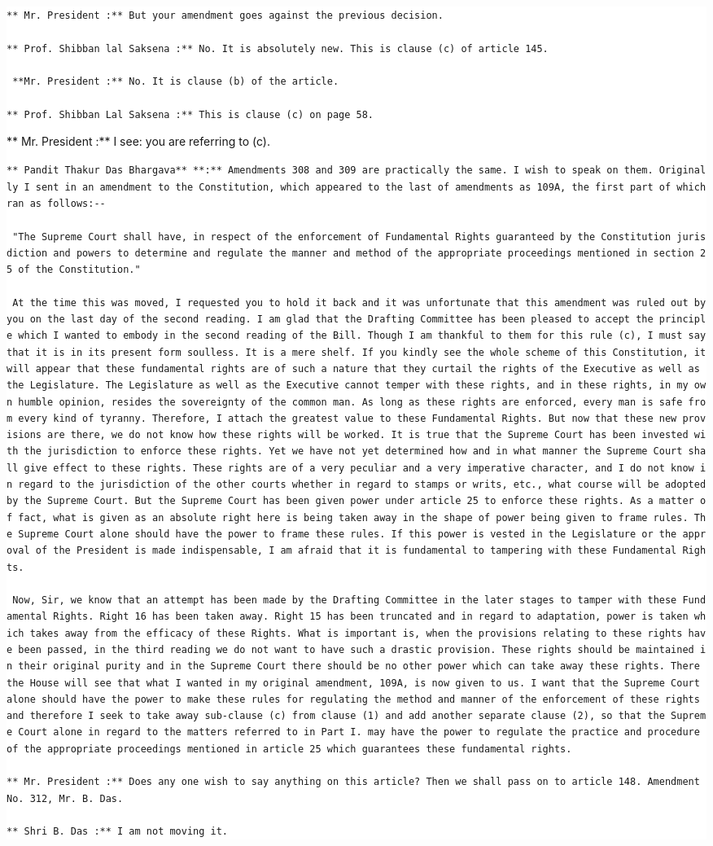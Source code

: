     ** Mr. President :** But your amendment goes against the previous decision.

    ** Prof. Shibban lal Saksena :** No. It is absolutely new. This is clause (c) of article 145.

     **Mr. President :** No. It is clause (b) of the article.

    ** Prof. Shibban Lal Saksena :** This is clause (c) on page 58.

  **   Mr. President :** I see: you are referring to (c).

    ** Pandit Thakur Das Bhargava** **:** Amendments 308 and 309 are practically the same. I wish to speak on them. Originally I sent in an amendment to the Constitution, which appeared to the last of amendments as 109A, the first part of which ran as follows:--

     "The Supreme Court shall have, in respect of the enforcement of Fundamental Rights guaranteed by the Constitution jurisdiction and powers to determine and regulate the manner and method of the appropriate proceedings mentioned in section 25 of the Constitution."

     At the time this was moved, I requested you to hold it back and it was unfortunate that this amendment was ruled out by you on the last day of the second reading. I am glad that the Drafting Committee has been pleased to accept the principle which I wanted to embody in the second reading of the Bill. Though I am thankful to them for this rule (c), I must say that it is in its present form soulless. It is a mere shelf. If you kindly see the whole scheme of this Constitution, it will appear that these fundamental rights are of such a nature that they curtail the rights of the Executive as well as the Legislature. The Legislature as well as the Executive cannot temper with these rights, and in these rights, in my own humble opinion, resides the sovereignty of the common man. As long as these rights are enforced, every man is safe from every kind of tyranny. Therefore, I attach the greatest value to these Fundamental Rights. But now that these new provisions are there, we do not know how these rights will be worked. It is true that the Supreme Court has been invested with the jurisdiction to enforce these rights. Yet we have not yet determined how and in what manner the Supreme Court shall give effect to these rights. These rights are of a very peculiar and a very imperative character, and I do not know in regard to the jurisdiction of the other courts whether in regard to stamps or writs, etc., what course will be adopted by the Supreme Court. But the Supreme Court has been given power under article 25 to enforce these rights. As a matter of fact, what is given as an absolute right here is being taken away in the shape of power being given to frame rules. The Supreme Court alone should have the power to frame these rules. If this power is vested in the Legislature or the approval of the President is made indispensable, I am afraid that it is fundamental to tampering with these Fundamental Rights.

     Now, Sir, we know that an attempt has been made by the Drafting Committee in the later stages to tamper with these Fundamental Rights. Right 16 has been taken away. Right 15 has been truncated and in regard to adaptation, power is taken which takes away from the efficacy of these Rights. What is important is, when the provisions relating to these rights have been passed, in the third reading we do not want to have such a drastic provision. These rights should be maintained in their original purity and in the Supreme Court there should be no other power which can take away these rights. There the House will see that what I wanted in my original amendment, 109A, is now given to us. I want that the Supreme Court alone should have the power to make these rules for regulating the method and manner of the enforcement of these rights and therefore I seek to take away sub-clause (c) from clause (1) and add another separate clause (2), so that the Supreme Court alone in regard to the matters referred to in Part I. may have the power to regulate the practice and procedure of the appropriate proceedings mentioned in article 25 which guarantees these fundamental rights.

    ** Mr. President :** Does any one wish to say anything on this article? Then we shall pass on to article 148. Amendment No. 312, Mr. B. Das.

    ** Shri B. Das :** I am not moving it.
